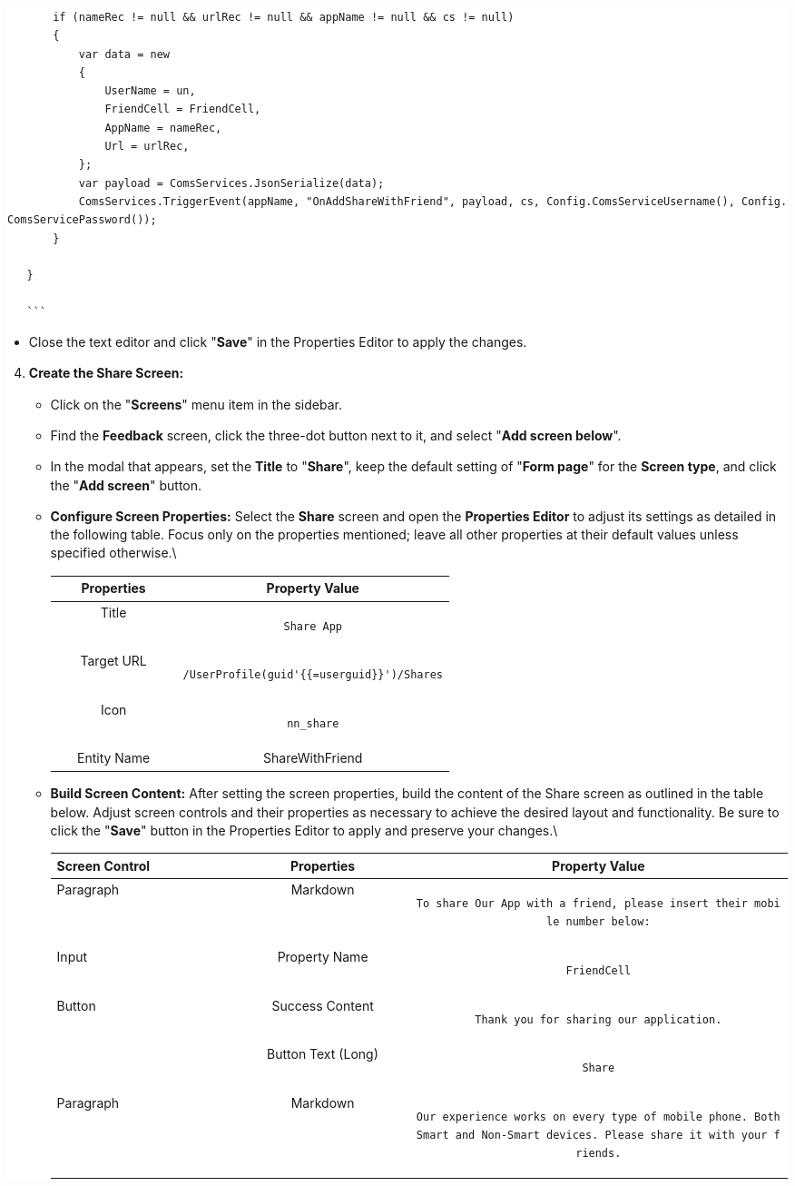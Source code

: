            if (nameRec != null && urlRec != null && appName != null && cs != null)
           {
               var data = new
               {
                   UserName = un,
                   FriendCell = FriendCell,
                   AppName = nameRec,
                   Url = urlRec,
               };
               var payload = ComsServices.JsonSerialize(data);
               ComsServices.TriggerEvent(appName, "OnAddShareWithFriend", payload, cs, Config.ComsServiceUsername(), Config.ComsServicePassword());
           }

       }

       ```


   * Close the text editor and click "**Save**" in the Properties Editor to apply the changes.
4. **Create the Share Screen:**
   * Click on the "**Screens**" menu item in the sidebar.
   * Find the **Feedback** screen, click the three-dot button next to it, and select "**Add screen below**".
   * In the modal that appears, set the **Title** to "**Share**", keep the default setting of "**Form page**" for the **Screen type**, and click the "**Add screen**" button.
   *   **Configure Screen Properties:** Select the **Share** screen and open the **Properties Editor** to adjust its settings as detailed in the following table. Focus only on the properties mentioned; leave all other properties at their default values unless specified otherwise.\


       <table><thead><tr><th width="125" align="center">Properties </th><th align="center">Property Value</th></tr></thead><tbody><tr><td align="center">Title</td><td align="center"><p></p><pre><code>Share App
       </code></pre></td></tr><tr><td align="center">Target URL</td><td align="center"><p></p><pre><code>/UserProfile(guid'{{=userguid}}')/Shares
       </code></pre><p></p></td></tr><tr><td align="center">Icon</td><td align="center"><p></p><pre data-title="// This icon is optional you can add any icon of your choice" data-full-width="true"><code>nn_share
       </code></pre></td></tr><tr><td align="center">Entity Name</td><td align="center">ShareWithFriend</td></tr></tbody></table>


   *   **Build Screen Content:** After setting the screen properties, build the content of the Share screen as outlined in the table below. Adjust screen controls and their properties as necessary to achieve the desired layout and functionality. Be sure to click the "**Save**" button in the Properties Editor to apply and preserve your changes.\


       <table><thead><tr><th width="191">Screen Control</th><th width="176" align="center">Properties </th><th align="center">Property Value</th></tr></thead><tbody><tr><td>Paragraph</td><td align="center">Markdown</td><td align="center"><p></p><pre><code>To share Our App with a friend, please insert their mobile number below:
       </code></pre></td></tr><tr><td>Input</td><td align="center">Property Name</td><td align="center"><p></p><pre><code>FriendCell
       </code></pre><p></p></td></tr><tr><td>Button</td><td align="center">Success Content</td><td align="center"><p></p><p></p><pre data-full-width="true"><code>Thank you for sharing our application.
       </code></pre><p></p></td></tr><tr><td></td><td align="center">Button Text (Long)</td><td align="center"><pre><code>Share
       </code></pre></td></tr><tr><td>Paragraph</td><td align="center">Markdown</td><td align="center"><p></p><pre data-full-width="true"><code>Our experience works on every type of mobile phone. Both Smart and Non-Smart devices. Please share it with your friends.
       </code></pre><p></p></td></tr></tbody></table>
